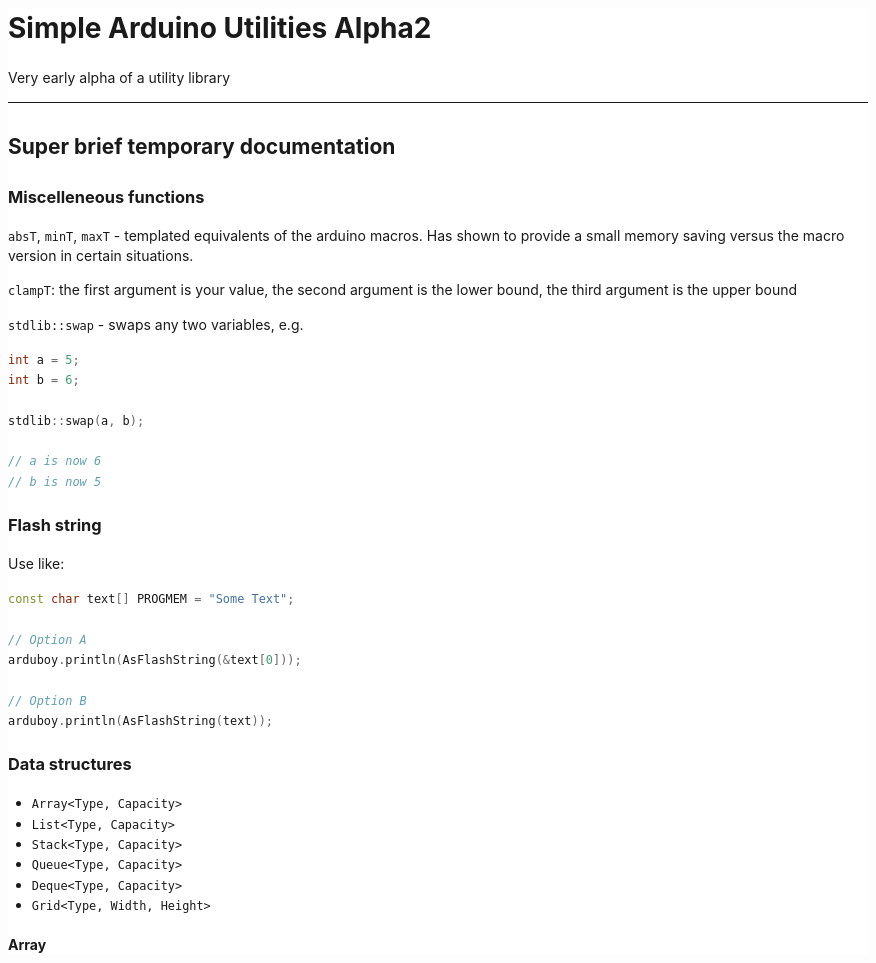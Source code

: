 # Simple Arduino Utilities Alpha2
Very early alpha of a utility library

---

## Super brief temporary documentation

### Miscelleneous functions

`absT`, `minT`, `maxT` - templated equivalents of the arduino macros.
Has shown to provide a small memory saving versus the macro version in certain situations.

`clampT`:
the first argument is your value,
the second argument is the lower bound,
the third argument is the upper bound

`stdlib::swap` - swaps any two variables, e.g.
```cpp
int a = 5;
int b = 6;

stdlib::swap(a, b);

// a is now 6
// b is now 5
```

### Flash string

Use like:
```cpp
const char text[] PROGMEM = "Some Text";

// Option A
arduboy.println(AsFlashString(&text[0]));

// Option B
arduboy.println(AsFlashString(text));
```

### Data structures

* `Array<Type, Capacity>`
* `List<Type, Capacity>`
* `Stack<Type, Capacity>`
* `Queue<Type, Capacity>`
* `Deque<Type, Capacity>`
* `Grid<Type, Width, Height>`

#### Array
